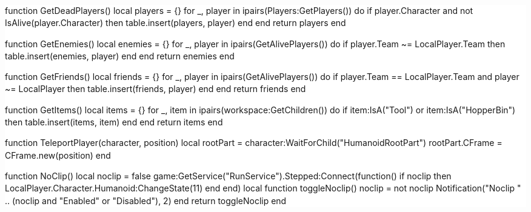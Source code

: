 function GetDeadPlayers()
    local players = {}
    for _, player in ipairs(Players:GetPlayers()) do
        if player.Character and not IsAlive(player.Character) then
            table.insert(players, player)
        end
    end
    return players
end

function GetEnemies()
    local enemies = {}
    for _, player in ipairs(GetAlivePlayers()) do
        if player.Team ~= LocalPlayer.Team then
            table.insert(enemies, player)
        end
    end
    return enemies
end

function GetFriends()
    local friends = {}
    for _, player in ipairs(GetAlivePlayers()) do
        if player.Team == LocalPlayer.Team and player ~= LocalPlayer then
            table.insert(friends, player)
        end
    end
    return friends
end

function GetItems()
    local items = {}
    for _, item in ipairs(workspace:GetChildren()) do
        if item:IsA("Tool") or item:IsA("HopperBin") then
            table.insert(items, item)
        end
    end
    return items
end

function TeleportPlayer(character, position)
    local rootPart = character:WaitForChild("HumanoidRootPart")
    rootPart.CFrame = CFrame.new(position)
end

function NoClip()
    local noclip = false
    game:GetService("RunService").Stepped:Connect(function()
        if noclip then
            LocalPlayer.Character.Humanoid:ChangeState(11)
        end
    end)
    local function toggleNoclip()
        noclip = not noclip
        Notification("Noclip " .. (noclip and "Enabled" or "Disabled"), 2)
    end
    return toggleNoclip
end
